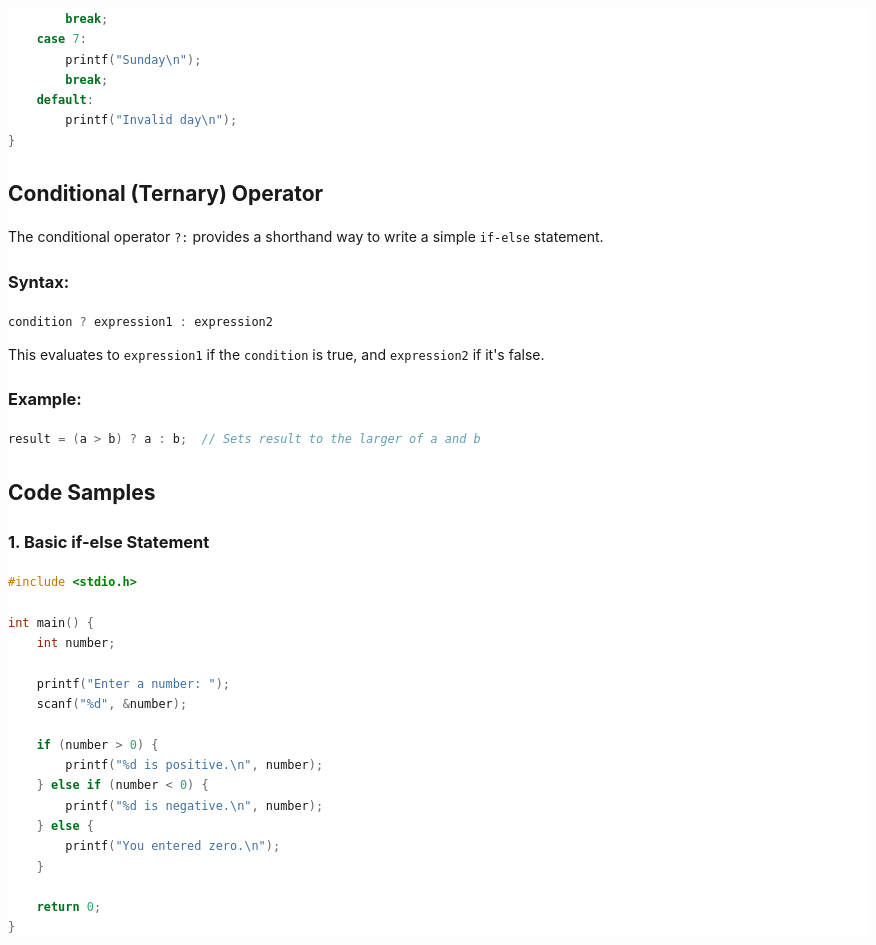 ```c
        break;
    case 7:
        printf("Sunday\n");
        break;
    default:
        printf("Invalid day\n");
}
```

## Conditional (Ternary) Operator

The conditional operator `?:` provides a shorthand way to write a simple `if-else` statement.

### Syntax:

```c
condition ? expression1 : expression2
```

This evaluates to `expression1` if the `condition` is true, and `expression2` if it's false.

### Example:

```c
result = (a > b) ? a : b;  // Sets result to the larger of a and b
```

## Code Samples

### 1. Basic if-else Statement

```c
#include <stdio.h>

int main() {
    int number;

    printf("Enter a number: ");
    scanf("%d", &number);

    if (number > 0) {
        printf("%d is positive.\n", number);
    } else if (number < 0) {
        printf("%d is negative.\n", number);
    } else {
        printf("You entered zero.\n");
    }

    return 0;
}
```
